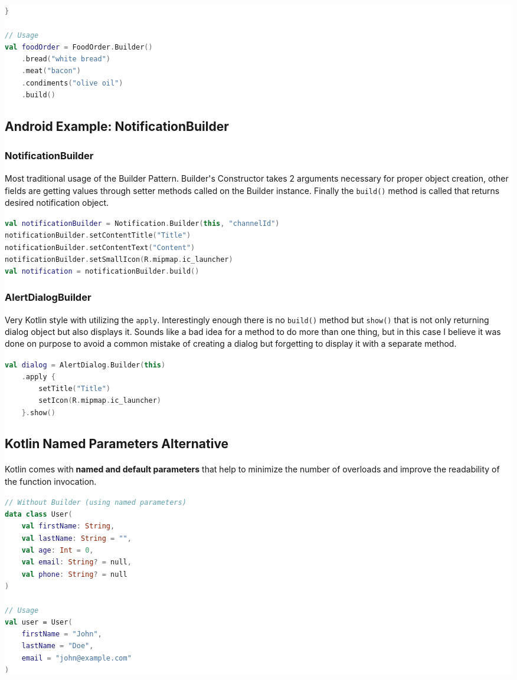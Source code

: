 ```kotlin
}

// Usage
val foodOrder = FoodOrder.Builder()
    .bread("white bread")
    .meat("bacon")
    .condiments("olive oil")
    .build()
```

## Android Example: NotificationBuilder

### NotificationBuilder

Most traditional usage of the Builder Pattern. Builder's Constructor takes 2 arguments necessary for proper object creation, other fields are getting values through setter methods called on the Builder instance. Finally the `build()` method is called that returns desired notification object.

```kotlin
val notificationBuilder = Notification.Builder(this, "channelId")
notificationBuilder.setContentTitle("Title")
notificationBuilder.setContentText("Content")
notificationBuilder.setSmallIcon(R.mipmap.ic_launcher)
val notification = notificationBuilder.build()
```

### AlertDialogBuilder

Very Kotlin style with utilizing the `apply`. Interestingly enough there is no `build()` method but `show()` that is not only returning dialog object but also displays it. Sounds like a bad idea for a method to do more than one thing, but in this case I believe it was done on purpose to avoid a common mistake of creating a dialog but forgetting to display it with a separate method.

```kotlin
val dialog = AlertDialog.Builder(this)
    .apply {
        setTitle("Title")
        setIcon(R.mipmap.ic_launcher)
    }.show()
```

## Kotlin Named Parameters Alternative

Kotlin comes with **named and default parameters** that help to minimize the number of overloads and improve the readability of the function invocation.

```kotlin
// Without Builder (using named parameters)
data class User(
    val firstName: String,
    val lastName: String = "",
    val age: Int = 0,
    val email: String? = null,
    val phone: String? = null
)

// Usage
val user = User(
    firstName = "John",
    lastName = "Doe",
    email = "john@example.com"
)
```
